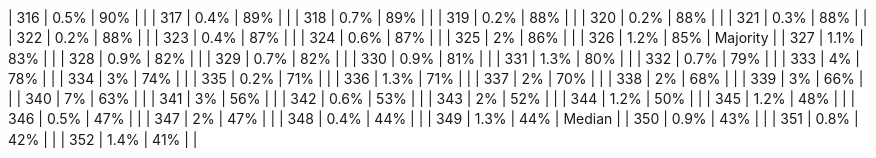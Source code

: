 | 316 | 0.5% | 90% |  |
| 317 | 0.4% | 89% |  |
| 318 | 0.7% | 89% |  |
| 319 | 0.2% | 88% |  |
| 320 | 0.2% | 88% |  |
| 321 | 0.3% | 88% |  |
| 322 | 0.2% | 88% |  |
| 323 | 0.4% | 87% |  |
| 324 | 0.6% | 87% |  |
| 325 | 2% | 86% |  |
| 326 | 1.2% | 85% | Majority |
| 327 | 1.1% | 83% |  |
| 328 | 0.9% | 82% |  |
| 329 | 0.7% | 82% |  |
| 330 | 0.9% | 81% |  |
| 331 | 1.3% | 80% |  |
| 332 | 0.7% | 79% |  |
| 333 | 4% | 78% |  |
| 334 | 3% | 74% |  |
| 335 | 0.2% | 71% |  |
| 336 | 1.3% | 71% |  |
| 337 | 2% | 70% |  |
| 338 | 2% | 68% |  |
| 339 | 3% | 66% |  |
| 340 | 7% | 63% |  |
| 341 | 3% | 56% |  |
| 342 | 0.6% | 53% |  |
| 343 | 2% | 52% |  |
| 344 | 1.2% | 50% |  |
| 345 | 1.2% | 48% |  |
| 346 | 0.5% | 47% |  |
| 347 | 2% | 47% |  |
| 348 | 0.4% | 44% |  |
| 349 | 1.3% | 44% | Median |
| 350 | 0.9% | 43% |  |
| 351 | 0.8% | 42% |  |
| 352 | 1.4% | 41% |  |